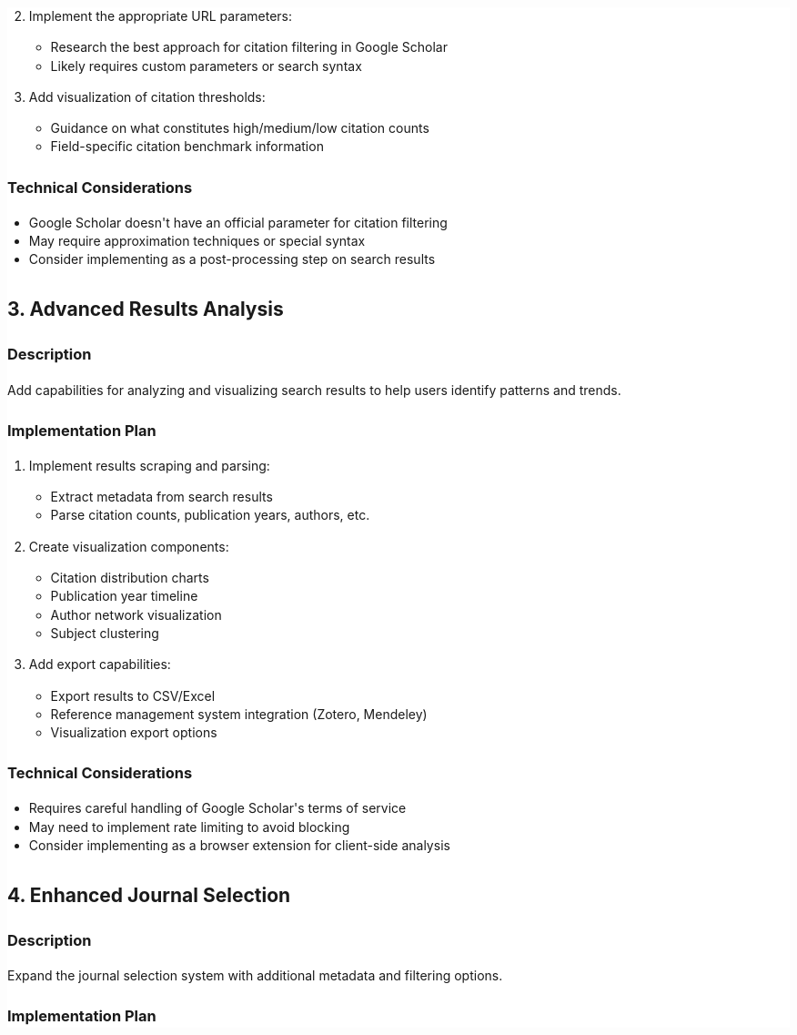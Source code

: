 2. Implement the appropriate URL parameters:

   - Research the best approach for citation filtering in Google Scholar
   - Likely requires custom parameters or search syntax

3. Add visualization of citation thresholds:
   - Guidance on what constitutes high/medium/low citation counts
   - Field-specific citation benchmark information

### Technical Considerations

- Google Scholar doesn't have an official parameter for citation filtering
- May require approximation techniques or special syntax
- Consider implementing as a post-processing step on search results

## 3. Advanced Results Analysis

### Description

Add capabilities for analyzing and visualizing search results to help users identify patterns and trends.

### Implementation Plan

1. Implement results scraping and parsing:

   - Extract metadata from search results
   - Parse citation counts, publication years, authors, etc.

2. Create visualization components:

   - Citation distribution charts
   - Publication year timeline
   - Author network visualization
   - Subject clustering

3. Add export capabilities:
   - Export results to CSV/Excel
   - Reference management system integration (Zotero, Mendeley)
   - Visualization export options

### Technical Considerations

- Requires careful handling of Google Scholar's terms of service
- May need to implement rate limiting to avoid blocking
- Consider implementing as a browser extension for client-side analysis

## 4. Enhanced Journal Selection

### Description

Expand the journal selection system with additional metadata and filtering options.

### Implementation Plan
